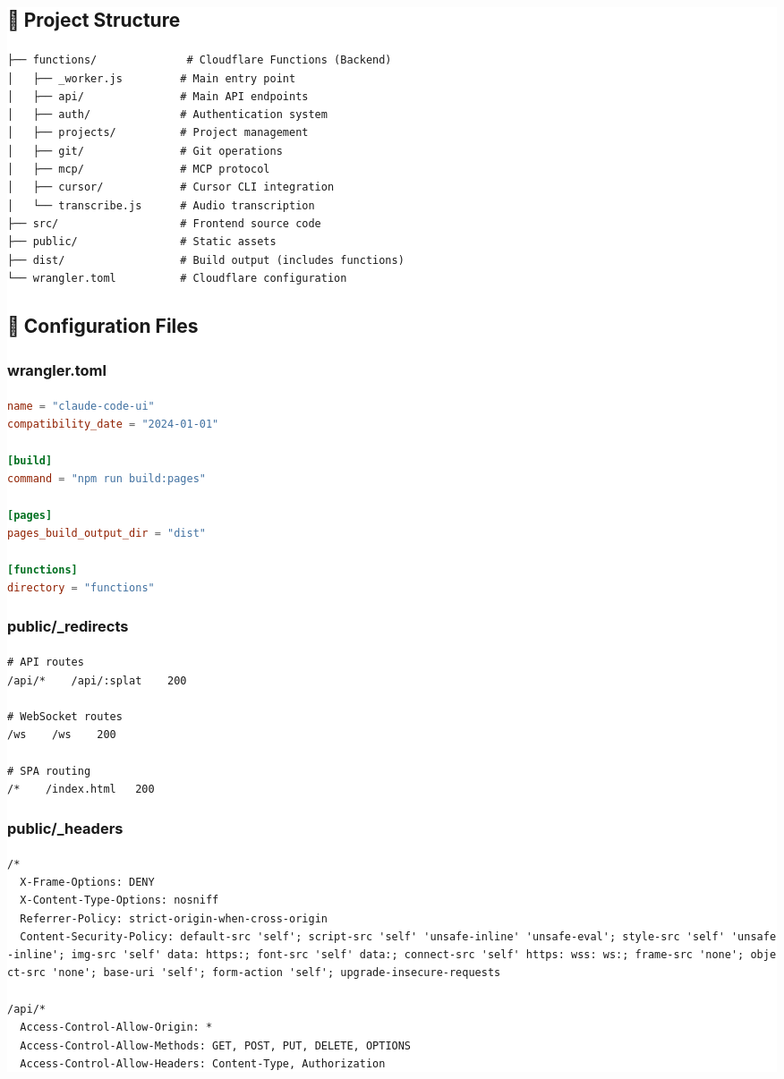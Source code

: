 ## 📁 Project Structure

```
├── functions/              # Cloudflare Functions (Backend)
│   ├── _worker.js         # Main entry point
│   ├── api/               # Main API endpoints
│   ├── auth/              # Authentication system
│   ├── projects/          # Project management
│   ├── git/               # Git operations
│   ├── mcp/               # MCP protocol
│   ├── cursor/            # Cursor CLI integration
│   └── transcribe.js      # Audio transcription
├── src/                   # Frontend source code
├── public/                # Static assets
├── dist/                  # Build output (includes functions)
└── wrangler.toml          # Cloudflare configuration
```

## 🔧 Configuration Files

### **wrangler.toml**
```toml
name = "claude-code-ui"
compatibility_date = "2024-01-01"

[build]
command = "npm run build:pages"

[pages]
pages_build_output_dir = "dist"

[functions]
directory = "functions"
```

### **public/_redirects**
```
# API routes
/api/*    /api/:splat    200

# WebSocket routes
/ws    /ws    200

# SPA routing
/*    /index.html   200
```

### **public/_headers**
```
/*
  X-Frame-Options: DENY
  X-Content-Type-Options: nosniff
  Referrer-Policy: strict-origin-when-cross-origin
  Content-Security-Policy: default-src 'self'; script-src 'self' 'unsafe-inline' 'unsafe-eval'; style-src 'self' 'unsafe-inline'; img-src 'self' data: https:; font-src 'self' data:; connect-src 'self' https: wss: ws:; frame-src 'none'; object-src 'none'; base-uri 'self'; form-action 'self'; upgrade-insecure-requests

/api/*
  Access-Control-Allow-Origin: *
  Access-Control-Allow-Methods: GET, POST, PUT, DELETE, OPTIONS
  Access-Control-Allow-Headers: Content-Type, Authorization

```